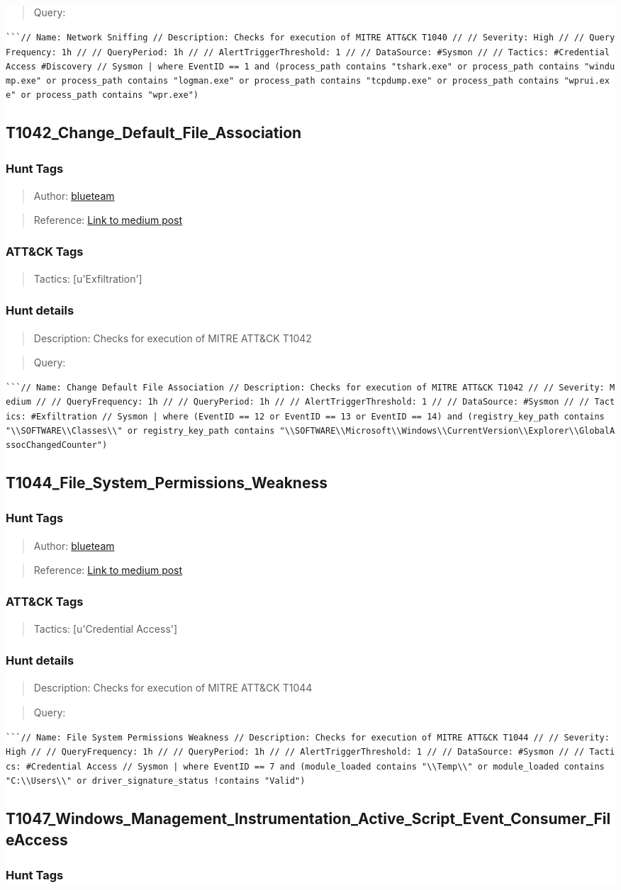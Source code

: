 > Query:

```t
```// Name: Network Sniffing // Description: Checks for execution of MITRE ATT&CK T1040 // // Severity: High // // QueryFrequency: 1h // // QueryPeriod: 1h // // AlertTriggerThreshold: 1 // // DataSource: #Sysmon // // Tactics: #Credential Access #Discovery // Sysmon | where EventID == 1 and (process_path contains "tshark.exe" or process_path contains "windump.exe" or process_path contains "logman.exe" or process_path contains "tcpdump.exe" or process_path contains "wprui.exe" or process_path contains "wpr.exe")
```

## T1042_Change_Default_File_Association
### Hunt Tags

> Author: [blueteam](https://www.metsys.fr/)

> Reference: [Link to medium post](https://raw.githubusercontent.com/BlueTeamLabs/sentinel-attack/master/detections/T1042_Change_Default_File_Association.txt)

### ATT&CK Tags

> Tactics: [u'Exfiltration']

### Hunt details

> Description: Checks for execution of MITRE ATT&CK T1042

> Query:

```t
```// Name: Change Default File Association // Description: Checks for execution of MITRE ATT&CK T1042 // // Severity: Medium // // QueryFrequency: 1h // // QueryPeriod: 1h // // AlertTriggerThreshold: 1 // // DataSource: #Sysmon // // Tactics: #Exfiltration // Sysmon | where (EventID == 12 or EventID == 13 or EventID == 14) and (registry_key_path contains "\\SOFTWARE\\Classes\\" or registry_key_path contains "\\SOFTWARE\\Microsoft\\Windows\\CurrentVersion\\Explorer\\GlobalAssocChangedCounter")
```

## T1044_File_System_Permissions_Weakness
### Hunt Tags

> Author: [blueteam](https://www.metsys.fr/)

> Reference: [Link to medium post](https://raw.githubusercontent.com/BlueTeamLabs/sentinel-attack/master/detections/T1044_File_System_Permissions_Weakness.txt)

### ATT&CK Tags

> Tactics: [u'Credential Access']

### Hunt details

> Description: Checks for execution of MITRE ATT&CK T1044

> Query:

```t
```// Name: File System Permissions Weakness // Description: Checks for execution of MITRE ATT&CK T1044 // // Severity: High // // QueryFrequency: 1h // // QueryPeriod: 1h // // AlertTriggerThreshold: 1 // // DataSource: #Sysmon // // Tactics: #Credential Access // Sysmon | where EventID == 7 and (module_loaded contains "\\Temp\\" or module_loaded contains "C:\\Users\\" or driver_signature_status !contains "Valid")
```

## T1047_Windows_Management_Instrumentation_Active_Script_Event_Consumer_FileAccess
### Hunt Tags
